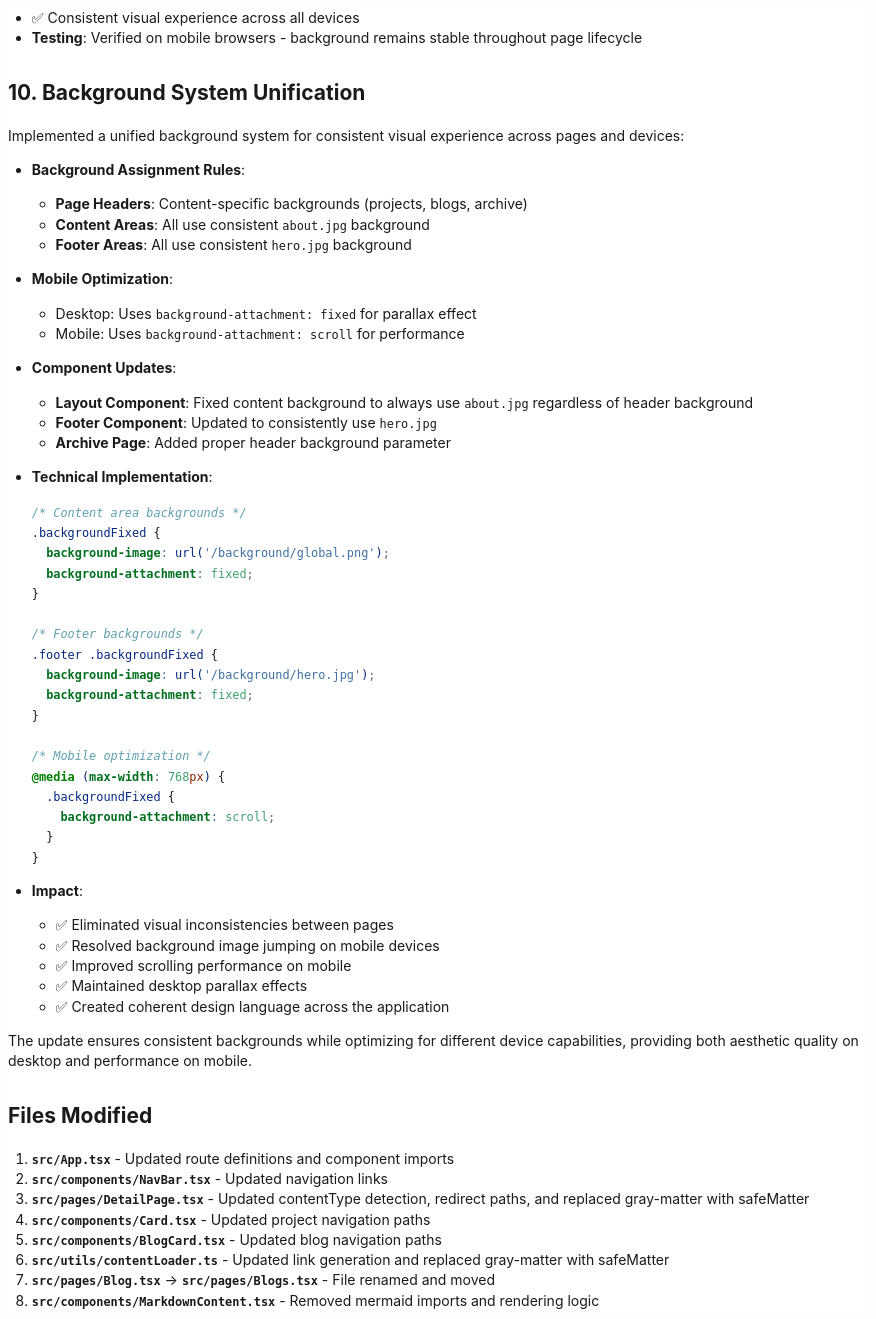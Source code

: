   - ✅ Consistent visual experience across all devices
- **Testing**: Verified on mobile browsers - background remains stable throughout page lifecycle

## 10. **Background System Unification**
Implemented a unified background system for consistent visual experience across pages and devices:

- **Background Assignment Rules**:
  - **Page Headers**: Content-specific backgrounds (projects, blogs, archive)
  - **Content Areas**: All use consistent `about.jpg` background
  - **Footer Areas**: All use consistent `hero.jpg` background

- **Mobile Optimization**:
  - Desktop: Uses `background-attachment: fixed` for parallax effect
  - Mobile: Uses `background-attachment: scroll` for performance

- **Component Updates**:
  - **Layout Component**: Fixed content background to always use `about.jpg` regardless of header background
  - **Footer Component**: Updated to consistently use `hero.jpg`
  - **Archive Page**: Added proper header background parameter

- **Technical Implementation**:
  ```css
  /* Content area backgrounds */
  .backgroundFixed {
    background-image: url('/background/global.png');
    background-attachment: fixed;
  }

  /* Footer backgrounds */
  .footer .backgroundFixed {
    background-image: url('/background/hero.jpg');
    background-attachment: fixed;
  }

  /* Mobile optimization */
  @media (max-width: 768px) {
    .backgroundFixed {
      background-attachment: scroll;
    }
  }
  ```

- **Impact**:
  - ✅ Eliminated visual inconsistencies between pages
  - ✅ Resolved background image jumping on mobile devices
  - ✅ Improved scrolling performance on mobile
  - ✅ Maintained desktop parallax effects
  - ✅ Created coherent design language across the application

The update ensures consistent backgrounds while optimizing for different device capabilities, providing both aesthetic quality on desktop and performance on mobile.

## Files Modified
1. **`src/App.tsx`** - Updated route definitions and component imports
2. **`src/components/NavBar.tsx`** - Updated navigation links
3. **`src/pages/DetailPage.tsx`** - Updated contentType detection, redirect paths, and replaced gray-matter with safeMatter
4. **`src/components/Card.tsx`** - Updated project navigation paths
5. **`src/components/BlogCard.tsx`** - Updated blog navigation paths
6. **`src/utils/contentLoader.ts`** - Updated link generation and replaced gray-matter with safeMatter
7. **`src/pages/Blog.tsx`** → **`src/pages/Blogs.tsx`** - File renamed and moved
8. **`src/components/MarkdownContent.tsx`** - Removed mermaid imports and rendering logic